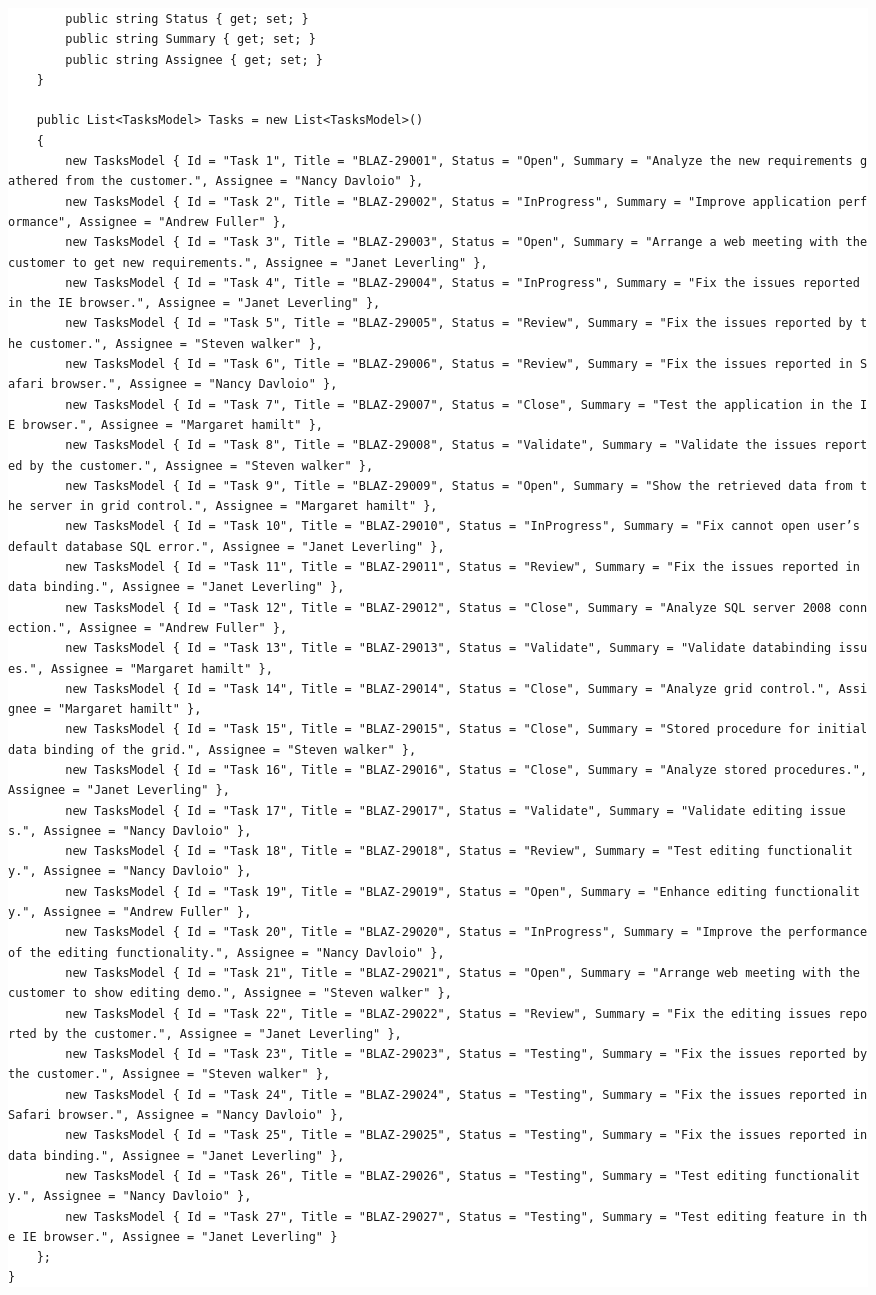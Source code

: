 ```cshtml
        public string Status { get; set; }
        public string Summary { get; set; }
        public string Assignee { get; set; }
    }

    public List<TasksModel> Tasks = new List<TasksModel>()
    {
        new TasksModel { Id = "Task 1", Title = "BLAZ-29001", Status = "Open", Summary = "Analyze the new requirements gathered from the customer.", Assignee = "Nancy Davloio" },
        new TasksModel { Id = "Task 2", Title = "BLAZ-29002", Status = "InProgress", Summary = "Improve application performance", Assignee = "Andrew Fuller" },
        new TasksModel { Id = "Task 3", Title = "BLAZ-29003", Status = "Open", Summary = "Arrange a web meeting with the customer to get new requirements.", Assignee = "Janet Leverling" },
        new TasksModel { Id = "Task 4", Title = "BLAZ-29004", Status = "InProgress", Summary = "Fix the issues reported in the IE browser.", Assignee = "Janet Leverling" },
        new TasksModel { Id = "Task 5", Title = "BLAZ-29005", Status = "Review", Summary = "Fix the issues reported by the customer.", Assignee = "Steven walker" },
        new TasksModel { Id = "Task 6", Title = "BLAZ-29006", Status = "Review", Summary = "Fix the issues reported in Safari browser.", Assignee = "Nancy Davloio" },
        new TasksModel { Id = "Task 7", Title = "BLAZ-29007", Status = "Close", Summary = "Test the application in the IE browser.", Assignee = "Margaret hamilt" },
        new TasksModel { Id = "Task 8", Title = "BLAZ-29008", Status = "Validate", Summary = "Validate the issues reported by the customer.", Assignee = "Steven walker" },
        new TasksModel { Id = "Task 9", Title = "BLAZ-29009", Status = "Open", Summary = "Show the retrieved data from the server in grid control.", Assignee = "Margaret hamilt" },
        new TasksModel { Id = "Task 10", Title = "BLAZ-29010", Status = "InProgress", Summary = "Fix cannot open user’s default database SQL error.", Assignee = "Janet Leverling" },
        new TasksModel { Id = "Task 11", Title = "BLAZ-29011", Status = "Review", Summary = "Fix the issues reported in data binding.", Assignee = "Janet Leverling" },
        new TasksModel { Id = "Task 12", Title = "BLAZ-29012", Status = "Close", Summary = "Analyze SQL server 2008 connection.", Assignee = "Andrew Fuller" },
        new TasksModel { Id = "Task 13", Title = "BLAZ-29013", Status = "Validate", Summary = "Validate databinding issues.", Assignee = "Margaret hamilt" },
        new TasksModel { Id = "Task 14", Title = "BLAZ-29014", Status = "Close", Summary = "Analyze grid control.", Assignee = "Margaret hamilt" },
        new TasksModel { Id = "Task 15", Title = "BLAZ-29015", Status = "Close", Summary = "Stored procedure for initial data binding of the grid.", Assignee = "Steven walker" },
        new TasksModel { Id = "Task 16", Title = "BLAZ-29016", Status = "Close", Summary = "Analyze stored procedures.", Assignee = "Janet Leverling" },
        new TasksModel { Id = "Task 17", Title = "BLAZ-29017", Status = "Validate", Summary = "Validate editing issues.", Assignee = "Nancy Davloio" },
        new TasksModel { Id = "Task 18", Title = "BLAZ-29018", Status = "Review", Summary = "Test editing functionality.", Assignee = "Nancy Davloio" },
        new TasksModel { Id = "Task 19", Title = "BLAZ-29019", Status = "Open", Summary = "Enhance editing functionality.", Assignee = "Andrew Fuller" },
        new TasksModel { Id = "Task 20", Title = "BLAZ-29020", Status = "InProgress", Summary = "Improve the performance of the editing functionality.", Assignee = "Nancy Davloio" },
        new TasksModel { Id = "Task 21", Title = "BLAZ-29021", Status = "Open", Summary = "Arrange web meeting with the customer to show editing demo.", Assignee = "Steven walker" },
        new TasksModel { Id = "Task 22", Title = "BLAZ-29022", Status = "Review", Summary = "Fix the editing issues reported by the customer.", Assignee = "Janet Leverling" },
        new TasksModel { Id = "Task 23", Title = "BLAZ-29023", Status = "Testing", Summary = "Fix the issues reported by the customer.", Assignee = "Steven walker" },
        new TasksModel { Id = "Task 24", Title = "BLAZ-29024", Status = "Testing", Summary = "Fix the issues reported in Safari browser.", Assignee = "Nancy Davloio" },
        new TasksModel { Id = "Task 25", Title = "BLAZ-29025", Status = "Testing", Summary = "Fix the issues reported in data binding.", Assignee = "Janet Leverling" },
        new TasksModel { Id = "Task 26", Title = "BLAZ-29026", Status = "Testing", Summary = "Test editing functionality.", Assignee = "Nancy Davloio" },
        new TasksModel { Id = "Task 27", Title = "BLAZ-29027", Status = "Testing", Summary = "Test editing feature in the IE browser.", Assignee = "Janet Leverling" }
    };
}
```